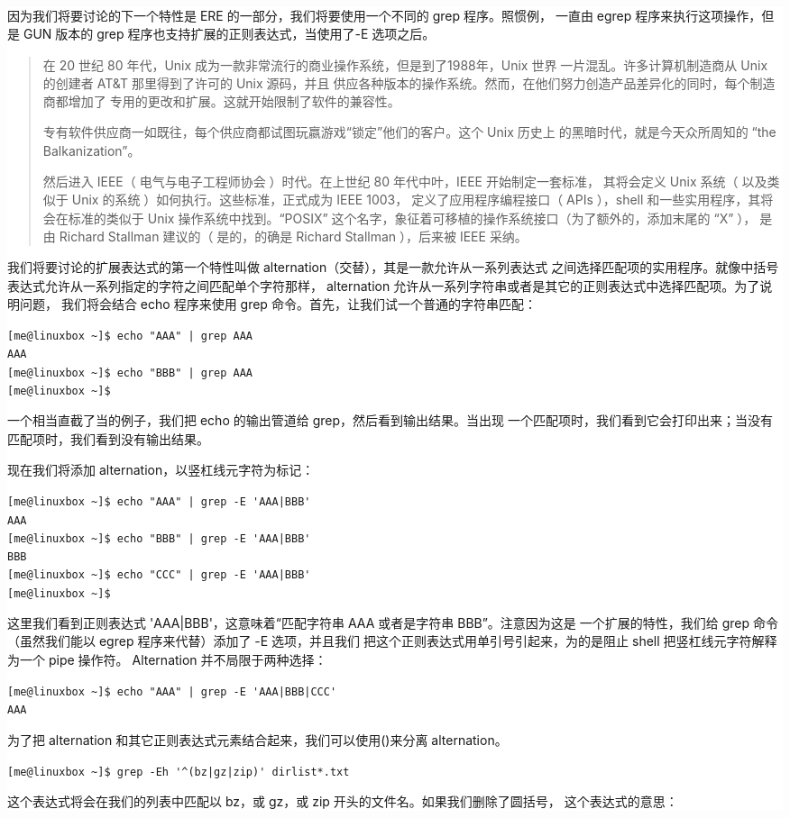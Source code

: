 因为我们将要讨论的下一个特性是 ERE 的一部分，我们将要使用一个不同的 grep 程序。照惯例，
一直由 egrep 程序来执行这项操作，但是 GUN 版本的 grep 程序也支持扩展的正则表达式，当使用了-E 选项之后。

> 在 20 世纪 80 年代，Unix 成为一款非常流行的商业操作系统，但是到了1988年，Unix 世界
一片混乱。许多计算机制造商从 Unix 的创建者 AT&T 那里得到了许可的 Unix 源码，并且
供应各种版本的操作系统。然而，在他们努力创造产品差异化的同时，每个制造商都增加了
专用的更改和扩展。这就开始限制了软件的兼容性。
>
> 专有软件供应商一如既往，每个供应商都试图玩嬴游戏“锁定”他们的客户。这个 Unix 历史上
的黑暗时代，就是今天众所周知的 “the Balkanization”。
>
> 然后进入 IEEE（ 电气与电子工程师协会 ）时代。在上世纪 80 年代中叶，IEEE 开始制定一套标准，
其将会定义 Unix 系统（ 以及类似于 Unix 的系统 ）如何执行。这些标准，正式成为 IEEE 1003，
定义了应用程序编程接口（ APIs ），shell 和一些实用程序，其将会在标准的类似于 Unix
操作系统中找到。“POSIX” 这个名字，象征着可移植的操作系统接口（为了额外的，添加末尾的 “X” ），
是由 Richard Stallman 建议的（ 是的，的确是 Richard Stallman ），后来被 IEEE 采纳。



我们将要讨论的扩展表达式的第一个特性叫做 alternation（交替），其是一款允许从一系列表达式
之间选择匹配项的实用程序。就像中括号表达式允许从一系列指定的字符之间匹配单个字符那样，
alternation 允许从一系列字符串或者是其它的正则表达式中选择匹配项。为了说明问题，
我们将会结合 echo 程序来使用 grep 命令。首先，让我们试一个普通的字符串匹配：

    [me@linuxbox ~]$ echo "AAA" | grep AAA
    AAA
    [me@linuxbox ~]$ echo "BBB" | grep AAA
    [me@linuxbox ~]$


一个相当直截了当的例子，我们把 echo 的输出管道给 grep，然后看到输出结果。当出现
一个匹配项时，我们看到它会打印出来；当没有匹配项时，我们看到没有输出结果。

现在我们将添加 alternation，以竖杠线元字符为标记：

    [me@linuxbox ~]$ echo "AAA" | grep -E 'AAA|BBB'
    AAA
    [me@linuxbox ~]$ echo "BBB" | grep -E 'AAA|BBB'
    BBB
    [me@linuxbox ~]$ echo "CCC" | grep -E 'AAA|BBB'
    [me@linuxbox ~]$

这里我们看到正则表达式 'AAA|BBB'，这意味着“匹配字符串 AAA 或者是字符串 BBB”。注意因为这是
一个扩展的特性，我们给 grep 命令（虽然我们能以 egrep 程序来代替）添加了 -E 选项，并且我们
把这个正则表达式用单引号引起来，为的是阻止 shell 把竖杠线元字符解释为一个 pipe 操作符。
Alternation 并不局限于两种选择：

    [me@linuxbox ~]$ echo "AAA" | grep -E 'AAA|BBB|CCC'
    AAA


为了把 alternation 和其它正则表达式元素结合起来，我们可以使用()来分离 alternation。

    [me@linuxbox ~]$ grep -Eh '^(bz|gz|zip)' dirlist*.txt

这个表达式将会在我们的列表中匹配以 bz，或 gz，或 zip 开头的文件名。如果我们删除了圆括号，
这个表达式的意思：
